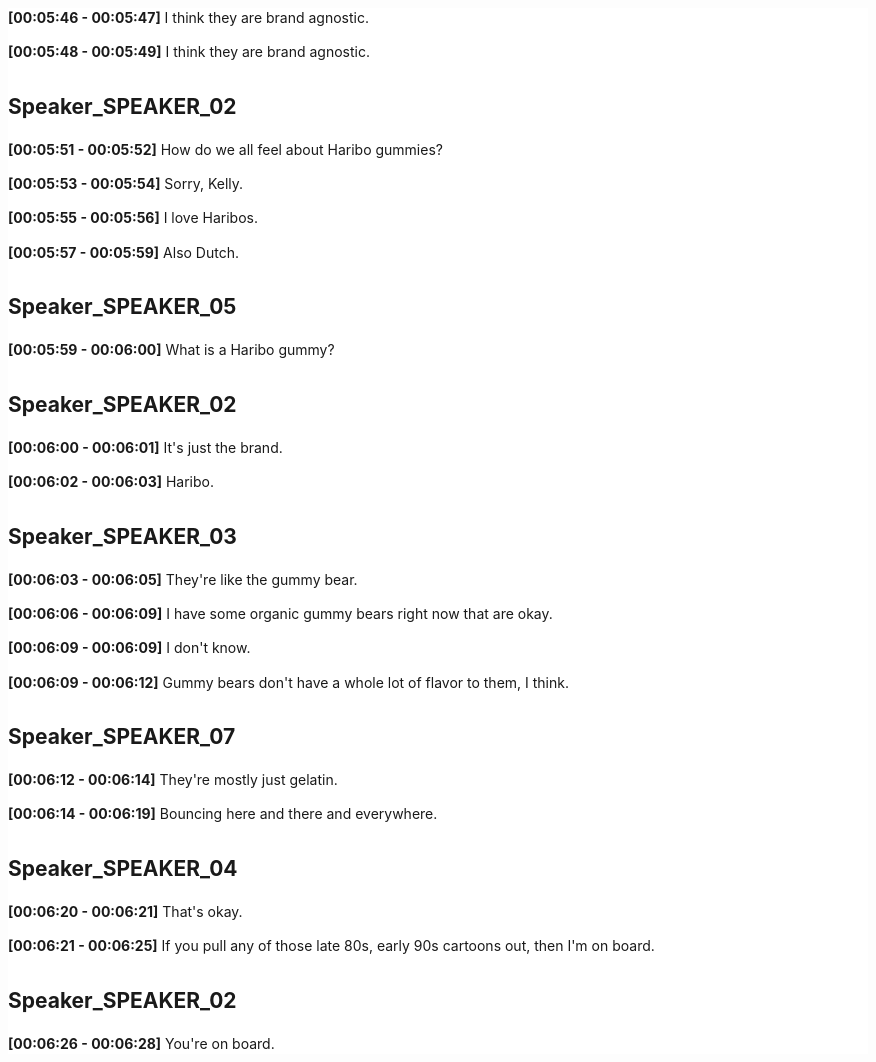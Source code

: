 **[00:05:46 - 00:05:47]** I think they are brand agnostic.

**[00:05:48 - 00:05:49]** I think they are brand agnostic.


## Speaker_SPEAKER_02

**[00:05:51 - 00:05:52]** How do we all feel about Haribo gummies?

**[00:05:53 - 00:05:54]** Sorry, Kelly.

**[00:05:55 - 00:05:56]** I love Haribos.

**[00:05:57 - 00:05:59]** Also Dutch.


## Speaker_SPEAKER_05

**[00:05:59 - 00:06:00]** What is a Haribo gummy?


## Speaker_SPEAKER_02

**[00:06:00 - 00:06:01]** It's just the brand.

**[00:06:02 - 00:06:03]** Haribo.


## Speaker_SPEAKER_03

**[00:06:03 - 00:06:05]** They're like the gummy bear.

**[00:06:06 - 00:06:09]** I have some organic gummy bears right now that are okay.

**[00:06:09 - 00:06:09]** I don't know.

**[00:06:09 - 00:06:12]** Gummy bears don't have a whole lot of flavor to them, I think.


## Speaker_SPEAKER_07

**[00:06:12 - 00:06:14]** They're mostly just gelatin.

**[00:06:14 - 00:06:19]** Bouncing here and there and everywhere.


## Speaker_SPEAKER_04

**[00:06:20 - 00:06:21]** That's okay.

**[00:06:21 - 00:06:25]** If you pull any of those late 80s, early 90s cartoons out, then I'm on board.


## Speaker_SPEAKER_02

**[00:06:26 - 00:06:28]** You're on board.
